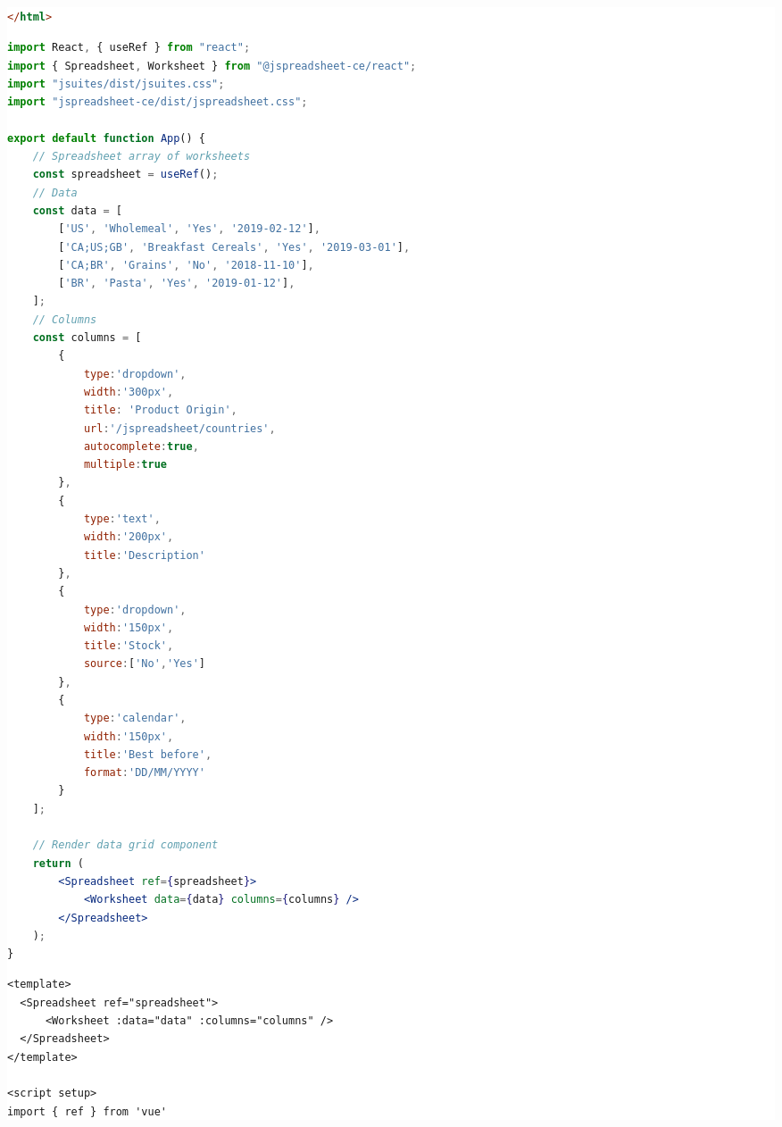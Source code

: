 ```html
</html>
```
```jsx
import React, { useRef } from "react";
import { Spreadsheet, Worksheet } from "@jspreadsheet-ce/react";
import "jsuites/dist/jsuites.css";
import "jspreadsheet-ce/dist/jspreadsheet.css";

export default function App() {
    // Spreadsheet array of worksheets
    const spreadsheet = useRef();
    // Data
    const data = [
        ['US', 'Wholemeal', 'Yes', '2019-02-12'],
        ['CA;US;GB', 'Breakfast Cereals', 'Yes', '2019-03-01'],
        ['CA;BR', 'Grains', 'No', '2018-11-10'],
        ['BR', 'Pasta', 'Yes', '2019-01-12'],
    ];
    // Columns
    const columns = [
        {
            type:'dropdown',
            width:'300px',
            title: 'Product Origin',
            url:'/jspreadsheet/countries',
            autocomplete:true,
            multiple:true
        },
        {
            type:'text',
            width:'200px',
            title:'Description'
        },
        {
            type:'dropdown',
            width:'150px',
            title:'Stock',
            source:['No','Yes']
        },
        {
            type:'calendar',
            width:'150px',
            title:'Best before',
            format:'DD/MM/YYYY'
        }
    ];

    // Render data grid component
    return (
        <Spreadsheet ref={spreadsheet}>
            <Worksheet data={data} columns={columns} />
        </Spreadsheet>
    );
}
```
```vue
<template>
  <Spreadsheet ref="spreadsheet">
      <Worksheet :data="data" :columns="columns" />
  </Spreadsheet>
</template>

<script setup>
import { ref } from 'vue'
```